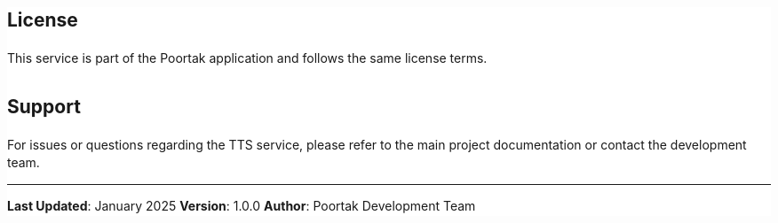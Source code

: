 ## License

This service is part of the Poortak application and follows the same license terms.

## Support

For issues or questions regarding the TTS service, please refer to the main project documentation or contact the development team.

---

**Last Updated**: January 2025
**Version**: 1.0.0
**Author**: Poortak Development Team
